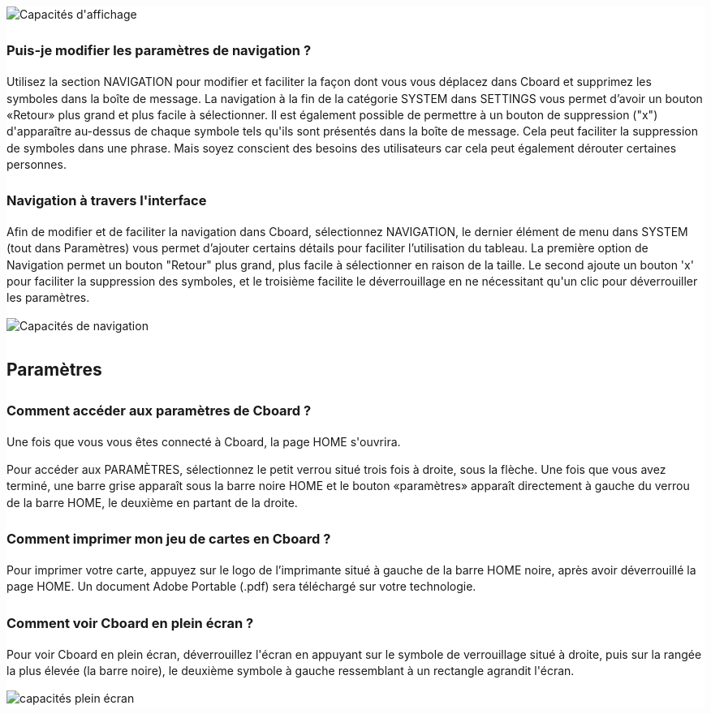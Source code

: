 ![Capacités d'affichage](/images/help/display.png "Display capabilities")

### <a name='CanIchangeanynavigationsettings'></a>Puis-je modifier les paramètres de navigation ?

Utilisez la section NAVIGATION pour modifier et faciliter la façon dont vous vous déplacez dans Cboard et supprimez les symboles dans la boîte de message. La navigation à la fin de la catégorie SYSTEM dans SETTINGS vous permet d’avoir un bouton «Retour» plus grand et plus facile à sélectionner. Il est également possible de permettre à un bouton de suppression ("x") d'apparaître au-dessus de chaque symbole tels qu'ils sont présentés dans la boîte de message. Cela peut faciliter la suppression de symboles dans une phrase. Mais soyez conscient des besoins des utilisateurs car cela peut également dérouter certaines personnes.

### <a name='Navigationthroughtheinterface'></a>Navigation à travers l'interface

Afin de modifier et de faciliter la navigation dans Cboard, sélectionnez NAVIGATION, le dernier élément de menu dans SYSTEM (tout dans Paramètres) vous permet d’ajouter certains détails pour faciliter l’utilisation du tableau. La première option de Navigation permet un bouton "Retour" plus grand, plus facile à sélectionner en raison de la taille. Le second ajoute un bouton 'x' pour faciliter la suppression des symboles, et le troisième facilite le déverrouillage en ne nécessitant qu'un clic pour déverrouiller les paramètres.

![Capacités de navigation](/images/help/navigation.png "Navigation capabilities")

## <a name='Settings'></a>Paramètres

### <a name='HowdoIaccesssettingsinCboard'></a>Comment accéder aux paramètres de Cboard ?

Une fois que vous vous êtes connecté à Cboard, la page HOME s'ouvrira.

Pour accéder aux PARAMÈTRES, sélectionnez le petit verrou situé trois fois à droite, sous la flèche. Une fois que vous avez terminé, une barre grise apparaît sous la barre noire HOME et le bouton «paramètres» apparaît directement à gauche du verrou de la barre HOME, le deuxième en partant de la droite.

### <a name='HowdoIprintmyboardsetinCboard'></a>Comment imprimer mon jeu de cartes en Cboard ?

Pour imprimer votre carte, appuyez sur le logo de l’imprimante situé à gauche de la barre HOME noire, après avoir déverrouillé la page HOME. Un document Adobe Portable (.pdf) sera téléchargé sur votre technologie.

### <a name='HowdoIseeCboardinfullscreen'></a>Comment voir Cboard en plein écran ?

Pour voir Cboard en plein écran, déverrouillez l'écran en appuyant sur le symbole de verrouillage situé à droite, puis sur la rangée la plus élevée (la barre noire), le deuxième symbole à gauche ressemblant à un rectangle agrandit l'écran.

![capacités plein écran](/images/help/fullscreen.png "Fullscreen")
